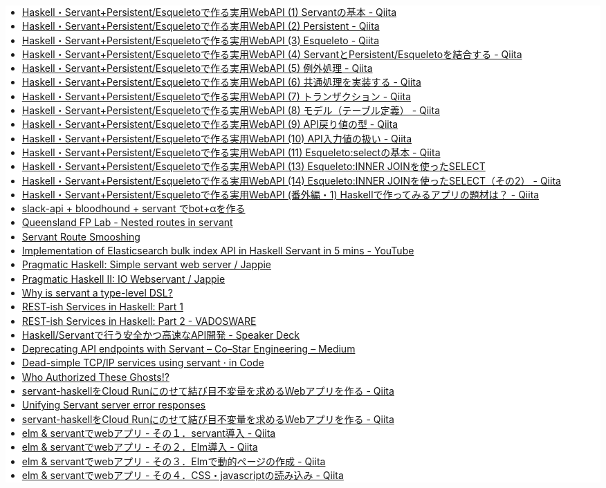 * [Haskell・Servant+Persistent/Esqueletoで作る実用WebAPI (1) Servantの基本 - Qiita](https://qiita.com/cyclone_t/items/52ad44cfbb4603e123f3)
* [Haskell・Servant+Persistent/Esqueletoで作る実用WebAPI (2) Persistent - Qiita](https://qiita.com/cyclone_t/items/e348e3f58aff7aa1482e)
* [Haskell・Servant+Persistent/Esqueletoで作る実用WebAPI (3) Esqueleto - Qiita](https://qiita.com/cyclone_t/items/7b18c885a5d1b753a81c)
* [Haskell・Servant+Persistent/Esqueletoで作る実用WebAPI (4) ServantとPersistent/Esqueletoを結合する - Qiita](https://qiita.com/cyclone_t/items/8b5a80162c4dff3a8770)
* [Haskell・Servant+Persistent/Esqueletoで作る実用WebAPI (5) 例外処理 - Qiita](https://qiita.com/cyclone_t/items/a38c9dadfc9f7091fa2f)
* [Haskell・Servant+Persistent/Esqueletoで作る実用WebAPI (6) 共通処理を実装する - Qiita](https://qiita.com/cyclone_t/items/37668d97427c2c618712)
* [Haskell・Servant+Persistent/Esqueletoで作る実用WebAPI (7) トランザクション - Qiita](https://qiita.com/cyclone_t/items/8f5166f833aa3d1e44a1)
* [Haskell・Servant+Persistent/Esqueletoで作る実用WebAPI (8) モデル（テーブル定義） - Qiita](https://qiita.com/cyclone_t/items/3b33ae1550500f9a5dbc)
* [Haskell・Servant+Persistent/Esqueletoで作る実用WebAPI (9) API戻り値の型 - Qiita](https://qiita.com/cyclone_t/items/217ff1a68de031e338b5)
* [Haskell・Servant+Persistent/Esqueletoで作る実用WebAPI (10) API入力値の扱い - Qiita](https://qiita.com/cyclone_t/items/692ffe72d03636fd8de7)
* [Haskell・Servant+Persistent/Esqueletoで作る実用WebAPI (11) Esqueleto:selectの基本 - Qiita](https://qiita.com/cyclone_t/items/cb492e53ad71a56ae321)
* [Haskell・Servant+Persistent/Esqueletoで作る実用WebAPI (13) Esqueleto:INNER JOINを使ったSELECT](https://qiita.com/cyclone_t/items/31b249621aa176a2d52d)
* [Haskell・Servant+Persistent/Esqueletoで作る実用WebAPI (14) Esqueleto:INNER JOINを使ったSELECT（その2） - Qiita](https://qiita.com/cyclone_t/items/3a12df6f1aab2cae923d)
* [Haskell・Servant+Persistent/Esqueletoで作る実用WebAPI (番外編・1) Haskellで作ってみるアプリの題材は？ - Qiita](https://qiita.com/cyclone_t/items/d5d3c63c4d1caabf056d)
* [slack-api + bloodhound + servant でbot+αを作る](http://blog.nakaji.me/slack-api-bloodhound-servant/)
* [Queensland FP Lab - Nested routes in servant](https://qfpl.io/posts/nested-routes-in-servant/)
* [Servant Route Smooshing](https://www.parsonsmatt.org/2018/03/14/servant_route_smooshing.html)
* [Implementation of Elasticsearch bulk index API in Haskell Servant in 5 mins - YouTube](https://www.youtube.com/watch?v=-g91NGFGMlg)
* [Pragmatic Haskell: Simple servant web server / Jappie](https://jappieklooster.nl/pragmatic-haskell-simple-servant-web-server.html)
* [Pragmatic Haskell II: IO Webservant / Jappie](https://jappieklooster.nl/pragmatic-haskell-ii-io-webservant.html)
* [Why is servant a type-level DSL?](https://haskell-servant.github.io/posts/2018-07-12-servant-dsl-typelevel.html)
* [REST-ish Services in Haskell: Part 1](https://vadosware.io/post/rest-ish-services-in-haskell-part-1/)
* [REST-ish Services in Haskell: Part 2 - VADOSWARE](https://vadosware.io/post/rest-ish-services-in-haskell-part-2/)
* [Haskell/Servantで行う安全かつ高速なAPI開発 - Speaker Deck](https://speakerdeck.com/daishi/servantdexing-uan-quan-katugao-su-naapikai-fa)
* [Deprecating API endpoints with Servant – Co–Star Engineering – Medium](https://medium.com/co-star-engineering/deprecating-api-endpoints-with-servant-1c00f8a211ca)
* [Dead-simple TCP/IP services using servant · in Code](https://blog.jle.im/entry/simple-tcpip-services-servant.html)
* [Who Authorized These Ghosts!?](https://ocharles.org.uk/blog/posts/2019-08-09-who-authorized-these-ghosts.html)
* [servant-haskellをCloud Runにのせて結び目不変量を求めるWebアプリを作る - Qiita](https://qiita.com/ayanamizuta/items/33a48b5693f8662a6895)
* [Unifying Servant server error responses](https://lukwagoallan.com/posts/unifying-servant-server-error-responses)
* [servant-haskellをCloud Runにのせて結び目不変量を求めるWebアプリを作る - Qiita](https://qiita.com/ayanamizuta/items/33a48b5693f8662a6895)
* [elm & servantでwebアプリ - その１．servant導入 - Qiita](https://qiita.com/niruneru/items/e85e7f22bc0192892466)
* [elm & servantでwebアプリ - その２．Elm導入 - Qiita](https://qiita.com/niruneru/items/f298e9e4d575b505950a)
* [elm & servantでwebアプリ - その３．Elmで動的ページの作成 - Qiita](https://qiita.com/niruneru/items/5e2bdb9a94e075b1e457)
* [elm & servantでwebアプリ - その４．CSS・javascriptの読み込み - Qiita](https://qiita.com/niruneru/items/880bc1a0649c92a158aa)